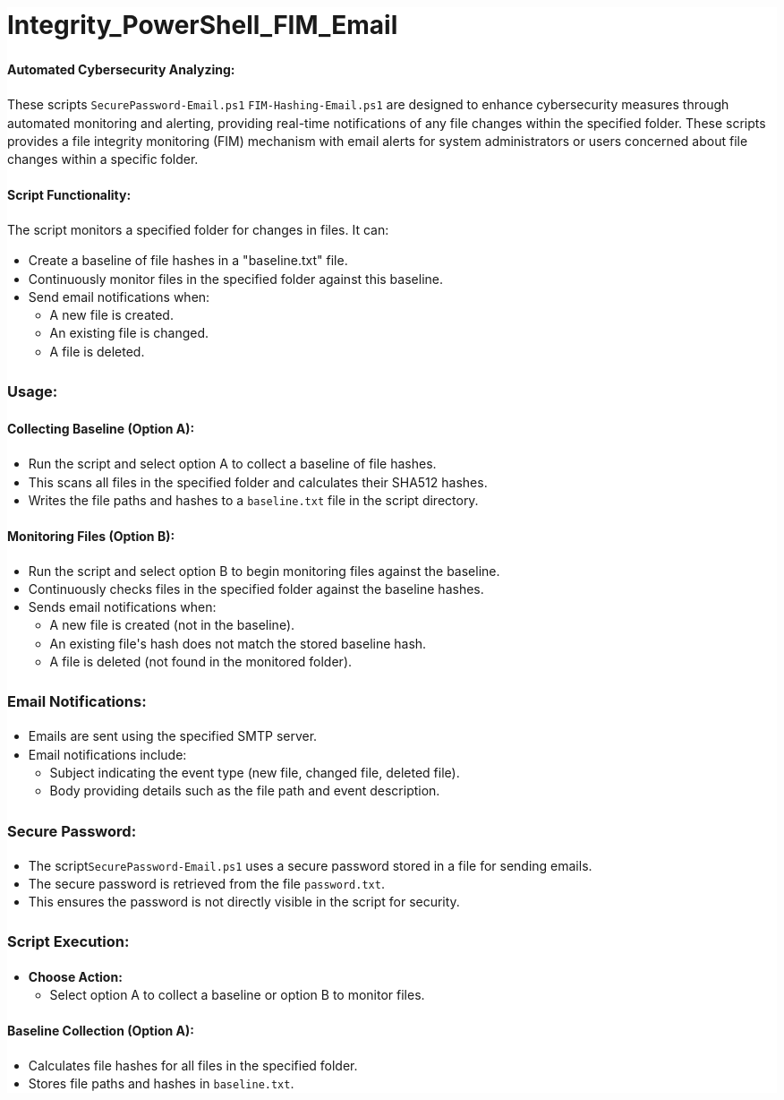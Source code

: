 <h1>Integrity_PowerShell_FIM_Email </h1>

#### Automated Cybersecurity Analyzing:
These scripts `SecurePassword-Email.ps1` `FIM-Hashing-Email.ps1` are designed to enhance cybersecurity measures through automated monitoring and alerting, providing real-time notifications of any file changes within the specified folder. These scripts provides a file integrity monitoring (FIM) mechanism with email alerts for system administrators or users concerned about file changes within a specific folder. 

#### Script Functionality:
The script monitors a specified folder for changes in files. It can:
- Create a baseline of file hashes in a "baseline.txt" file.
- Continuously monitor files in the specified folder against this baseline.
- Send email notifications when:
  - A new file is created.
  - An existing file is changed.
  - A file is deleted.

### Usage:

#### Collecting Baseline (Option A):
- Run the script and select option A to collect a baseline of file hashes.
- This scans all files in the specified folder and calculates their SHA512 hashes.
- Writes the file paths and hashes to a `baseline.txt` file in the script directory.

#### Monitoring Files (Option B):
- Run the script and select option B to begin monitoring files against the baseline.
- Continuously checks files in the specified folder against the baseline hashes.
- Sends email notifications when:
  - A new file is created (not in the baseline).
  - An existing file's hash does not match the stored baseline hash.
  - A file is deleted (not found in the monitored folder).

### Email Notifications:
- Emails are sent using the specified SMTP server.
- Email notifications include:
  - Subject indicating the event type (new file, changed file, deleted file).
  - Body providing details such as the file path and event description.

### Secure Password:
- The script`SecurePassword-Email.ps1` uses a secure password stored in a file for sending emails.
- The secure password is retrieved from the file `password.txt`.
- This ensures the password is not directly visible in the script for security.

### Script Execution:
- **Choose Action:**
  - Select option A to collect a baseline or option B to monitor files.

#### Baseline Collection (Option A):
- Calculates file hashes for all files in the specified folder.
- Stores file paths and hashes in `baseline.txt`.

